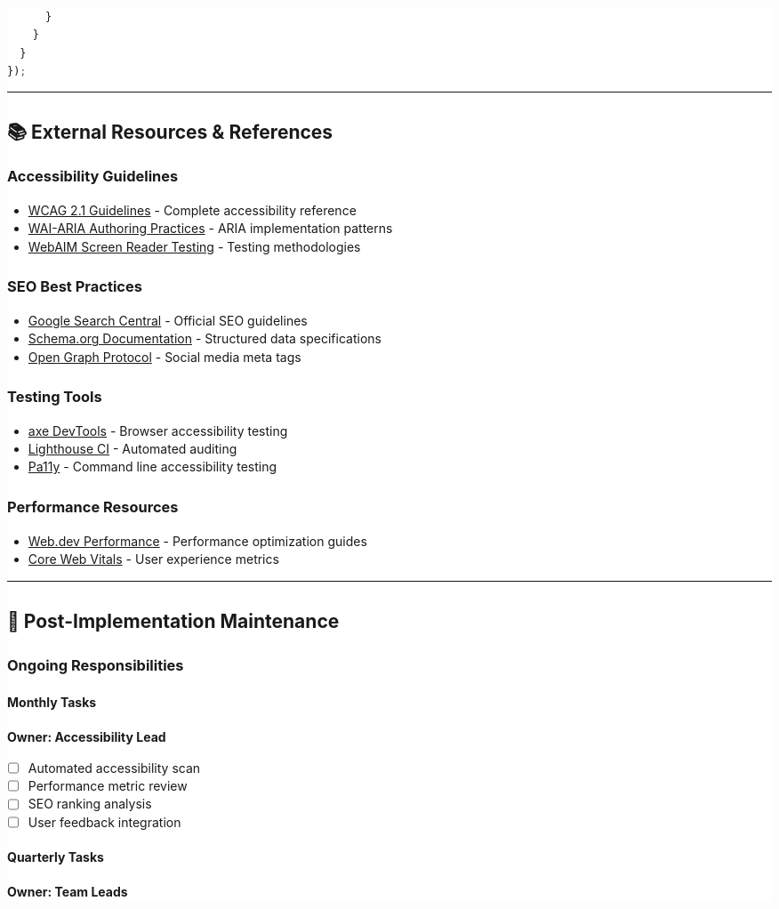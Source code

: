 ```typescript
      }
    }
  }
});
```

---

## 📚 External Resources & References

### **Accessibility Guidelines**

- [WCAG 2.1 Guidelines](https://www.w3.org/WAI/WCAG21/quickref/) - Complete accessibility reference
- [WAI-ARIA Authoring Practices](https://www.w3.org/WAI/ARIA/apg/) - ARIA implementation patterns
- [WebAIM Screen Reader Testing](https://webaim.org/articles/screenreader_testing/) - Testing methodologies

### **SEO Best Practices**

- [Google Search Central](https://developers.google.com/search) - Official SEO guidelines
- [Schema.org Documentation](https://schema.org/) - Structured data specifications
- [Open Graph Protocol](https://ogp.me/) - Social media meta tags

### **Testing Tools**

- [axe DevTools](https://www.deque.com/axe/devtools/) - Browser accessibility testing
- [Lighthouse CI](https://github.com/GoogleChrome/lighthouse-ci) - Automated auditing
- [Pa11y](https://pa11y.org/) - Command line accessibility testing

### **Performance Resources**

- [Web.dev Performance](https://web.dev/performance/) - Performance optimization guides
- [Core Web Vitals](https://web.dev/vitals/) - User experience metrics

---

## 🎯 Post-Implementation Maintenance

### **Ongoing Responsibilities**

#### **Monthly Tasks**

**Owner: Accessibility Lead**

- [ ] Automated accessibility scan
- [ ] Performance metric review
- [ ] SEO ranking analysis
- [ ] User feedback integration

#### **Quarterly Tasks**

**Owner: Team Leads**
